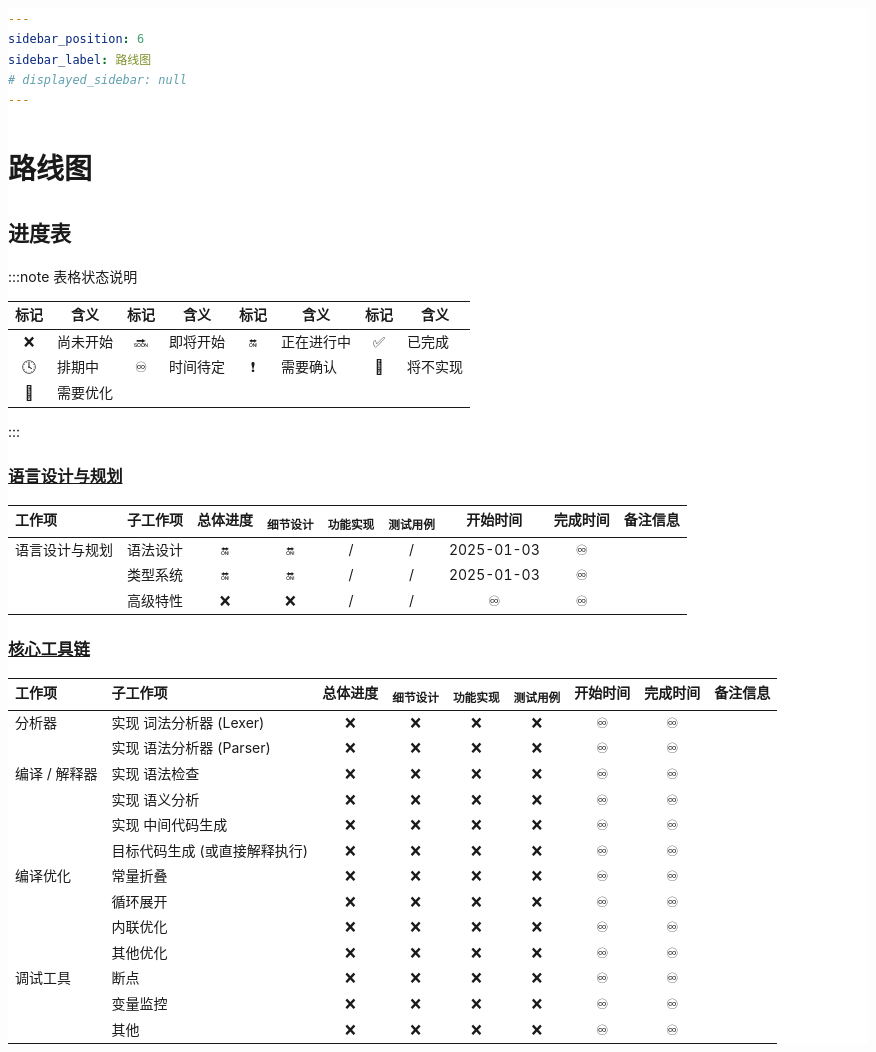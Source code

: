 ```yaml
---
sidebar_position: 6
sidebar_label: 路线图
# displayed_sidebar: null
---
```


# 路线图

## 进度表

:::note 表格状态说明

| 标记 | 含义     | 标记 | 含义     | 标记 | 含义       | 标记 | 含义     |
| :--: | -------- | :--: | -------- | :--: | ---------- | :--: | -------- |
|  ❌   | 尚未开始 |  🔜   | 即将开始 |  🔛   | 正在进行中 |  ✅   | 已完成   |
|  🕓   | 排期中   |  ♾️   | 时间待定 |  ❗   | 需要确认   |  🚫   | 将不实现 |
|  🔧   | 需要优化 |      |          |      |            |      |          |

:::

### [语言设计与规划](#language-design)

| 工作项         | 子工作项 | 总体进度 | <sub>细节设计</sub> | <sub>功能实现</sub> | <sub>测试用例</sub> |  开始时间  | 完成时间 | 备注信息 |
| :------------- | :------- | :------: | :-----------------: | :-----------------: | :-----------------: | :--------: | :------: | :------: |
| 语言设计与规划 | 语法设计 |    🔛     |          🔛          |          /          |          /          | 2025-01-03 |    ♾️     |          |
|                | 类型系统 |    🔛     |          🔛          |          /          |          /          | 2025-01-03 |    ♾️     |          |
|                | 高级特性 |    ❌     |          ❌          |          /          |          /          |     ♾️      |    ♾️     |          |

### [核心工具链](#core-toolchain)

| 工作项        | 子工作项                      | 总体进度 | <sub>细节设计</sub> | <sub>功能实现</sub> | <sub>测试用例</sub> | 开始时间 | 完成时间 | 备注信息 |
| :------------ | :---------------------------- | :------: | :-----------------: | :-----------------: | :-----------------: | :------: | :------: | :------: |
| 分析器        | 实现 词法分析器 (Lexer)       |    ❌     |          ❌          |          ❌          |          ❌          |    ♾️     |    ♾️     |          |
|               | 实现 语法分析器 (Parser)      |    ❌     |          ❌          |          ❌          |          ❌          |    ♾️     |    ♾️     |          |
| 编译 / 解释器 | 实现 语法检查                 |    ❌     |          ❌          |          ❌          |          ❌          |    ♾️     |    ♾️     |          |
|               | 实现 语义分析                 |    ❌     |          ❌          |          ❌          |          ❌          |    ♾️     |    ♾️     |          |
|               | 实现 中间代码生成             |    ❌     |          ❌          |          ❌          |          ❌          |    ♾️     |    ♾️     |          |
|               | 目标代码生成 (或直接解释执行) |    ❌     |          ❌          |          ❌          |          ❌          |    ♾️     |    ♾️     |          |
| 编译优化      | 常量折叠                      |    ❌     |          ❌          |          ❌          |          ❌          |    ♾️     |    ♾️     |          |
|               | 循环展开                      |    ❌     |          ❌          |          ❌          |          ❌          |    ♾️     |    ♾️     |          |
|               | 内联优化                      |    ❌     |          ❌          |          ❌          |          ❌          |    ♾️     |    ♾️     |          |
|               | 其他优化                      |    ❌     |          ❌          |          ❌          |          ❌          |    ♾️     |    ♾️     |          |
| 调试工具      | 断点                          |    ❌     |          ❌          |          ❌          |          ❌          |    ♾️     |    ♾️     |          |
|               | 变量监控                      |    ❌     |          ❌          |          ❌          |          ❌          |    ♾️     |    ♾️     |          |
|               | 其他                          |    ❌     |          ❌          |          ❌          |          ❌          |    ♾️     |    ♾️     |          |
